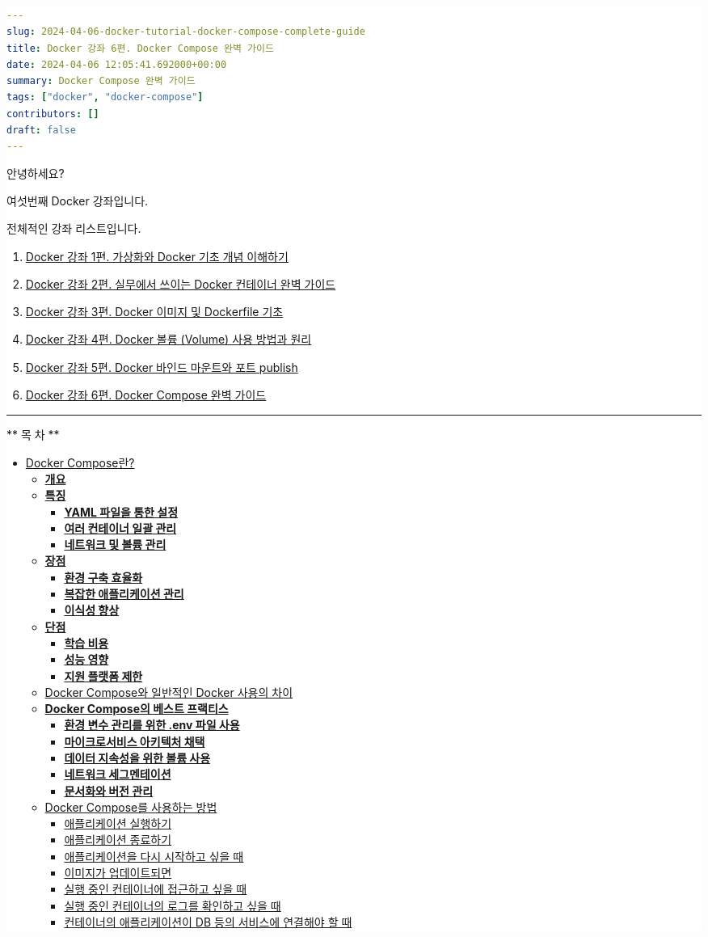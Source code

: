 ```yaml
---
slug: 2024-04-06-docker-tutorial-docker-compose-complete-guide
title: Docker 강좌 6편. Docker Compose 완벽 가이드
date: 2024-04-06 12:05:41.692000+00:00
summary: Docker Compose 완벽 가이드
tags: ["docker", "docker-compose"]
contributors: []
draft: false
---
```


안녕하세요?

여섯번째 Docker 강좌입니다.

전체적인 강좌 리스트입니다.

1. [Docker 강좌 1편. 가상화와 Docker 기초 개념 이해하기](https://mycodingshub.github.io/blog/2024-04-06-docker-tutorial-understanding-virtualization-and-docker)

2. [Docker 강좌 2편. 실무에서 쓰이는 Docker 컨테이너 완벽 가이드](https://mycodingshub.github.io/blog/2024-04-06-docker-tutorial-docker-container-comprehensive-guide)

3. [Docker 강좌 3편. Docker 이미지 및 Dockerfile 기초](https://mycodingshub.github.io/blog/2024-04-06-docker-tutorial-understanding-docker-image-and-dockerfile)

4. [Docker 강좌 4편. Docker 볼륨 (Volume) 사용 방법과 원리](https://mycodingshub.github.io/blog/2024-04-06-docker-volume-usage-and-principles)

5. [Docker 강좌 5편. Docker 바인드 마운트와 포트 publish](https://mycodingshub.github.io/blog/2024-04-06-docker-tutorial-understanding-bind-mount-and-port-publish)

6. [Docker 강좌 6편. Docker Compose 완벽 가이드](https://mycodingshub.github.io/blog/2024-04-06-docker-tutorial-docker-compose-complete-guide)

---

** 목 차 **

- [Docker Compose란?](#docker-compose란)
  - [**개요**](#개요)
  - [**특징**](#특징)
    - [**YAML 파일을 통한 설정**](#yaml-파일을-통한-설정)
    - [**여러 컨테이너 일괄 관리**](#여러-컨테이너-일괄-관리)
    - [**네트워크 및 볼륨 관리**](#네트워크-및-볼륨-관리)
  - [**장점**](#장점)
    - [**환경 구축 효율화**](#환경-구축-효율화)
    - [**복잡한 애플리케이션 관리**](#복잡한-애플리케이션-관리)
    - [**이식성 향상**](#이식성-향상)
  - [**단점**](#단점)
    - [**학습 비용**](#학습-비용)
    - [**성능 영향**](#성능-영향)
    - [**지원 플랫폼 제한**](#지원-플랫폼-제한)
  - [Docker Compose와 일반적인 Docker 사용의 차이](#docker-compose와-일반적인-docker-사용의-차이)
  - [**Docker Compose의 베스트 프랙티스**](#docker-compose의-베스트-프랙티스)
    - [**환경 변수 관리를 위한 .env 파일 사용**](#환경-변수-관리를-위한-env-파일-사용)
    - [**마이크로서비스 아키텍처 채택**](#마이크로서비스-아키텍처-채택)
    - [**데이터 지속성을 위한 볼륨 사용**](#데이터-지속성을-위한-볼륨-사용)
    - [**네트워크 세그멘테이션**](#네트워크-세그멘테이션)
    - [**문서화와 버전 관리**](#문서화와-버전-관리)
  - [Docker Compose를 사용하는 방법](#docker-compose를-사용하는-방법)
    - [애플리케이션 실행하기](#애플리케이션-실행하기)
    - [애플리케이션 종료하기](#애플리케이션-종료하기)
    - [애플리케이션을 다시 시작하고 싶을 때](#애플리케이션을-다시-시작하고-싶을-때)
    - [이미지가 업데이트되면](#이미지가-업데이트되면)
    - [실행 중인 컨테이너에 접근하고 싶을 때](#실행-중인-컨테이너에-접근하고-싶을-때)
    - [실행 중인 컨테이너의 로그를 확인하고 싶을 때](#실행-중인-컨테이너의-로그를-확인하고-싶을-때)
    - [컨테이너의 애플리케이션이 DB 등의 서비스에 연결해야 할 때](#컨테이너의-애플리케이션이-db-등의-서비스에-연결해야-할-때)
